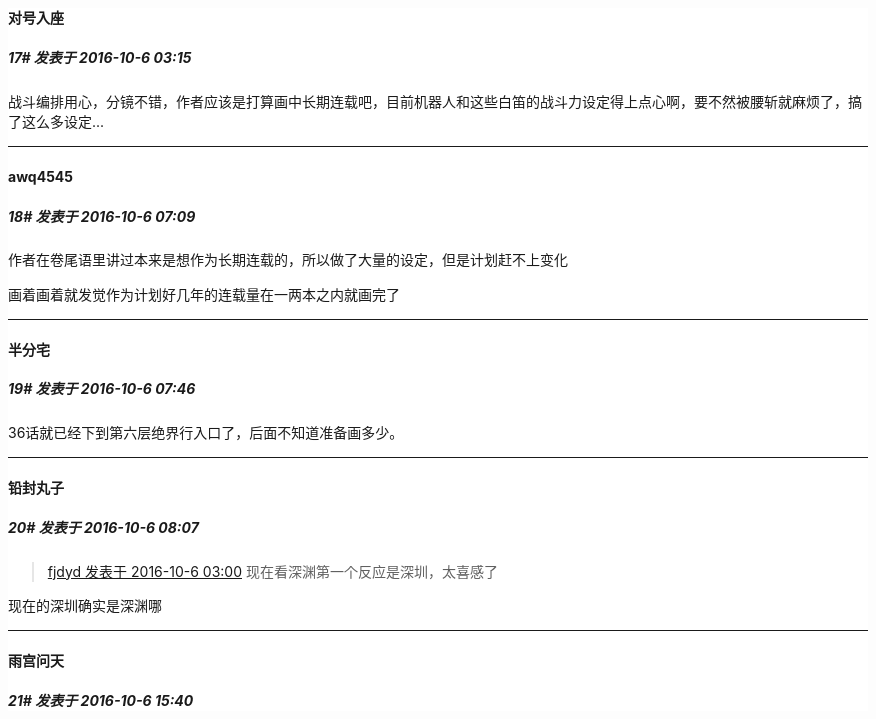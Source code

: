 ####  对号入座  
##### 17#       发表于 2016-10-6 03:15




战斗编排用心，分镜不错，作者应该是打算画中长期连载吧，目前机器人和这些白笛的战斗力设定得上点心啊，要不然被腰斩就麻烦了，搞了这么多设定...







-----

####  awq4545  
##### 18#       发表于 2016-10-6 07:09




作者在卷尾语里讲过本来是想作为长期连载的，所以做了大量的设定，但是计划赶不上变化

画着画着就发觉作为计划好几年的连载量在一两本之内就画完了







-----

####  半分宅  
##### 19#       发表于 2016-10-6 07:46




36话就已经下到第六层绝界行入口了，后面不知道准备画多少。







-----

####  铅封丸子  
##### 20#       发表于 2016-10-6 08:07



<blockquote><a href="httphttps://bbs.saraba1st.com/2b/forum.php?mod=redirect&amp;goto=findpost&amp;pid=33780463&amp;ptid=1337602" target="_blank">fjdyd 发表于 2016-10-6 03:00</a>
现在看深渊第一个反应是深圳，太喜感了</blockquote>
现在的深圳确实是深渊哪







-----

####  雨宫问天  
##### 21#       发表于 2016-10-6 15:40
